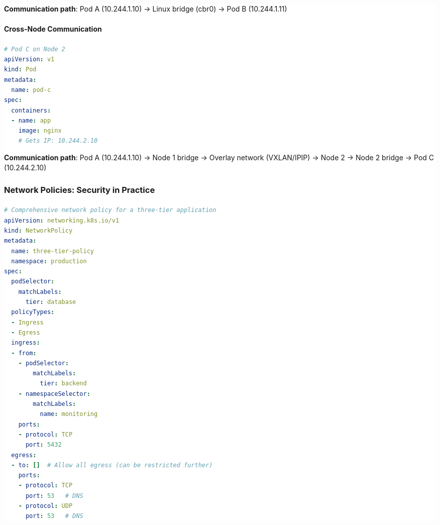 **Communication path**: Pod A (10.244.1.10) → Linux bridge (cbr0) → Pod B (10.244.1.11)

#### Cross-Node Communication

```yaml
# Pod C on Node 2
apiVersion: v1
kind: Pod
metadata:
  name: pod-c
spec:
  containers:
  - name: app
    image: nginx
    # Gets IP: 10.244.2.10
```

**Communication path**: Pod A (10.244.1.10) → Node 1 bridge → Overlay network (VXLAN/IPIP) → Node 2 → Node 2 bridge → Pod C (10.244.2.10)

### Network Policies: Security in Practice

```yaml
# Comprehensive network policy for a three-tier application
apiVersion: networking.k8s.io/v1
kind: NetworkPolicy
metadata:
  name: three-tier-policy
  namespace: production
spec:
  podSelector:
    matchLabels:
      tier: database
  policyTypes:
  - Ingress
  - Egress
  ingress:
  - from:
    - podSelector:
        matchLabels:
          tier: backend
    - namespaceSelector:
        matchLabels:
          name: monitoring
    ports:
    - protocol: TCP
      port: 5432
  egress:
  - to: []  # Allow all egress (can be restricted further)
    ports:
    - protocol: TCP
      port: 53   # DNS
    - protocol: UDP
      port: 53   # DNS
```
